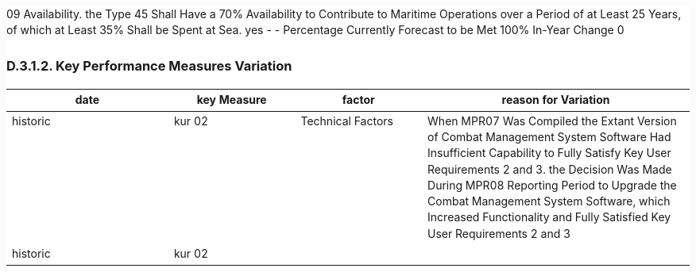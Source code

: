 <td>09</Td>
<td></Td>
<td>
Availability. the Type 45 Shall Have a 70%
Availability to Contribute to Maritime Operations over a Period of at Least 25 Years, of which at Least 35% Shall be Spent at Sea.
</Td>
<td>yes</Td>
<td>-</Td>
<td>-</Td>
</Tr>
<tr>
<td Colspan="3">
Percentage Currently Forecast to be Met
</Td>
<td></Td>
<td>100%</Td>
<td></Td>
</Tr>
<tr>
<td Colspan="3">
In-Year Change
</Td>
<td></Td>
<td>0</Td>
<td></Td>
</Tr>
</Tbody>
</Table>

### D.3.1.2. Key Performance Measures Variation

<table>
<colgroup>
<col Style="Width: 23%" />
<col Style="Width: 18%" />
<col Style="Width: 18%" />
<col Style="Width: 38%" />
</Colgroup>
<thead>
<tr>
<th>date</Th>
<th>key Measure</Th>
<th>factor</Th>
<th>reason for Variation</Th>
</Tr>
</Thead>
<tbody>
<tr>
<td>historic</Td>
<td>kur 02</Td>
<td>
Technical Factors
</Td>
<td>
When MPR07 Was Compiled the Extant Version of Combat Management System Software Had Insufficient Capability to Fully Satisfy Key User Requirements 2 and 3. the Decision Was Made During MPR08 Reporting Period to Upgrade the Combat Management System Software, which Increased Functionality and Fully Satisfied Key User Requirements 2 and 3
</Td>
</Tr>
<tr>
<td>historic</Td>
<td>kur 02</Td>